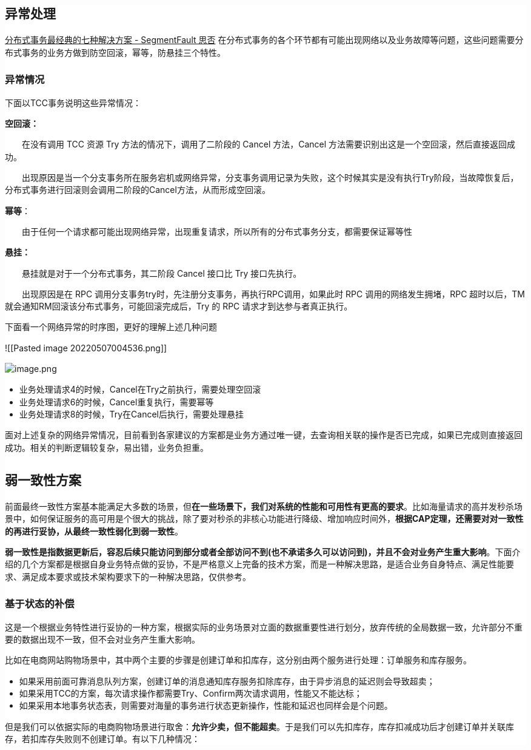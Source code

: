 ## 异常处理
[分布式事务最经典的七种解决方案 - SegmentFault 思否](https://segmentfault.com/a/1190000040321750)
在分布式事务的各个环节都有可能出现网络以及业务故障等问题，这些问题需要分布式事务的业务方做到防空回滚，幂等，防悬挂三个特性。

### 异常情况

下面以TCC事务说明这些异常情况：

**空回滚：**

　　在没有调用 TCC 资源 Try 方法的情况下，调用了二阶段的 Cancel 方法，Cancel 方法需要识别出这是一个空回滚，然后直接返回成功。

　　出现原因是当一个分支事务所在服务宕机或网络异常，分支事务调用记录为失败，这个时候其实是没有执行Try阶段，当故障恢复后，分布式事务进行回滚则会调用二阶段的Cancel方法，从而形成空回滚。

**幂等**：

　　由于任何一个请求都可能出现网络异常，出现重复请求，所以所有的分布式事务分支，都需要保证幂等性

**悬挂：**

　　悬挂就是对于一个分布式事务，其二阶段 Cancel 接口比 Try 接口先执行。

　　出现原因是在 RPC 调用分支事务try时，先注册分支事务，再执行RPC调用，如果此时 RPC 调用的网络发生拥堵，RPC 超时以后，TM就会通知RM回滚该分布式事务，可能回滚完成后，Try 的 RPC 请求才到达参与者真正执行。

下面看一个网络异常的时序图，更好的理解上述几种问题  

![[Pasted image 20220507004536.png]]

![](https://cubox.pro/c/filters:no_upscale()?imageUrl=https%3A%2F%2Fsegmentfault.com%2Fa%2Fimage.png "image.png")
-   业务处理请求4的时候，Cancel在Try之前执行，需要处理空回滚
-   业务处理请求6的时候，Cancel重复执行，需要幂等
-   业务处理请求8的时候，Try在Cancel后执行，需要处理悬挂

面对上述复杂的网络异常情况，目前看到各家建议的方案都是业务方通过唯一键，去查询相关联的操作是否已完成，如果已完成则直接返回成功。相关的判断逻辑较复杂，易出错，业务负担重。

## 弱一致性方案

前面最终一致性方案基本能满足大多数的场景，但**在一些场景下，我们对系统的性能和可用性有更高的要求**。比如海量请求的高并发秒杀场景中，如何保证服务的高可用是个很大的挑战，除了要对秒杀的非核心功能进行降级、增加响应时间外，**根据CAP定理，还需要对对一致性的再进行妥协，从最终一致性弱化到弱一致性**。

**弱一致性是指数据更新后，容忍后续只能访问到部分或者全部访问不到(也不承诺多久可以访问到)，并且不会对业务产生重大影响**。下面介绍的几个方案都是根据自身业务特点做的妥协，不是严格意义上完备的技术方案，而是一种解决思路，是适合业务自身特点、满足性能要求、满足成本要求或技术架构要求下的一种解决思路，仅供参考。

### 基于状态的补偿

这是一个根据业务特性进行妥协的一种方案，根据实际的业务场景对立面的数据重要性进行划分，放弃传统的全局数据一致，允许部分不重要的数据出现不一致，但不会对业务产生重大影响。

比如在电商网站购物场景中，其中两个主要的步骤是创建订单和扣库存，这分别由两个服务进行处理：订单服务和库存服务。

-   如果采用前面可靠消息队列方案，创建订单的消息通知库存服务扣除库存，由于异步消息的延迟则会导致超卖；
-   如果采用TCC的方案，每次请求操作都需要Try、Confirm两次请求调用，性能又不能达标；
-   如果采用本地事务状态表，则需要对海量的事务进行状态更新操作，性能和延迟也同样会是个问题。

但是我们可以依据实际的电商购物场景进行取舍：**允许少卖，但不能超卖**。于是我们可以先扣库存，库存扣减成功后才创建订单并关联库存，若扣库存失败则不创建订单。有以下几种情况：

